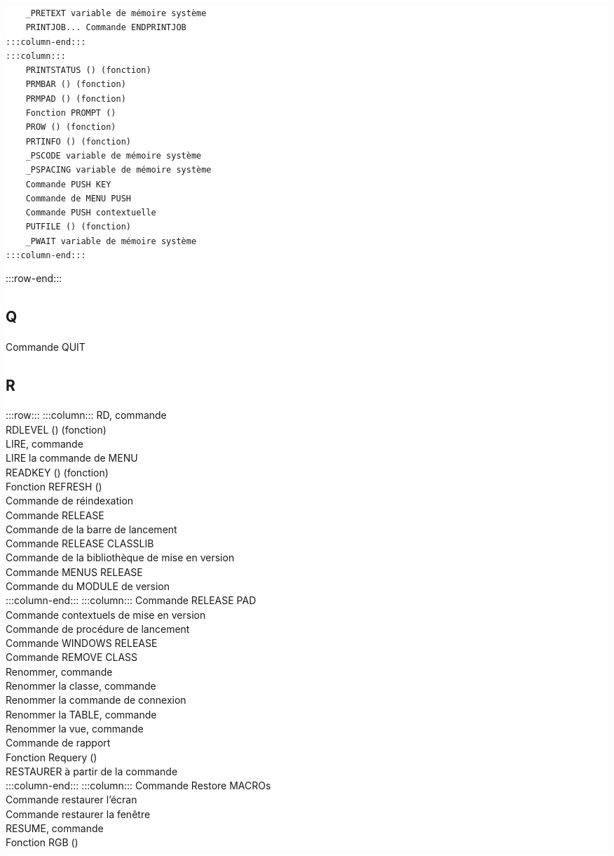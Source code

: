         _PRETEXT variable de mémoire système  
        PRINTJOB... Commande ENDPRINTJOB  
    :::column-end:::
    :::column:::
        PRINTSTATUS () (fonction)  
        PRMBAR () (fonction)  
        PRMPAD () (fonction)  
        Fonction PROMPT ()  
        PROW () (fonction)  
        PRTINFO () (fonction)  
        _PSCODE variable de mémoire système  
        _PSPACING variable de mémoire système  
        Commande PUSH KEY  
        Commande de MENU PUSH  
        Commande PUSH contextuelle  
        PUTFILE () (fonction)  
        _PWAIT variable de mémoire système  
    :::column-end:::
:::row-end:::

## <a name="q"></a>Q  

Commande QUIT

## <a name="r"></a>R  

:::row:::
    :::column:::
        RD, commande  
        RDLEVEL () (fonction)  
        LIRE, commande  
        LIRE la commande de MENU  
        READKEY () (fonction)  
        Fonction REFRESH ()  
        Commande de réindexation  
        Commande RELEASE  
        Commande de la barre de lancement  
        Commande RELEASE CLASSLIB  
        Commande de la bibliothèque de mise en version  
        Commande MENUS RELEASE  
        Commande du MODULE de version  
    :::column-end:::
    :::column:::
        Commande RELEASE PAD  
        Commande contextuels de mise en version  
        Commande de procédure de lancement  
        Commande WINDOWS RELEASE  
        Commande REMOVE CLASS  
        Renommer, commande  
        Renommer la classe, commande  
        Renommer la commande de connexion  
        Renommer la TABLE, commande  
        Renommer la vue, commande  
        Commande de rapport  
        Fonction Requery ()  
        RESTAURER à partir de la commande  
    :::column-end:::
    :::column:::
        Commande Restore MACROs  
        Commande restaurer l’écran  
        Commande restaurer la fenêtre  
        RESUME, commande  
        Fonction RGB ()  